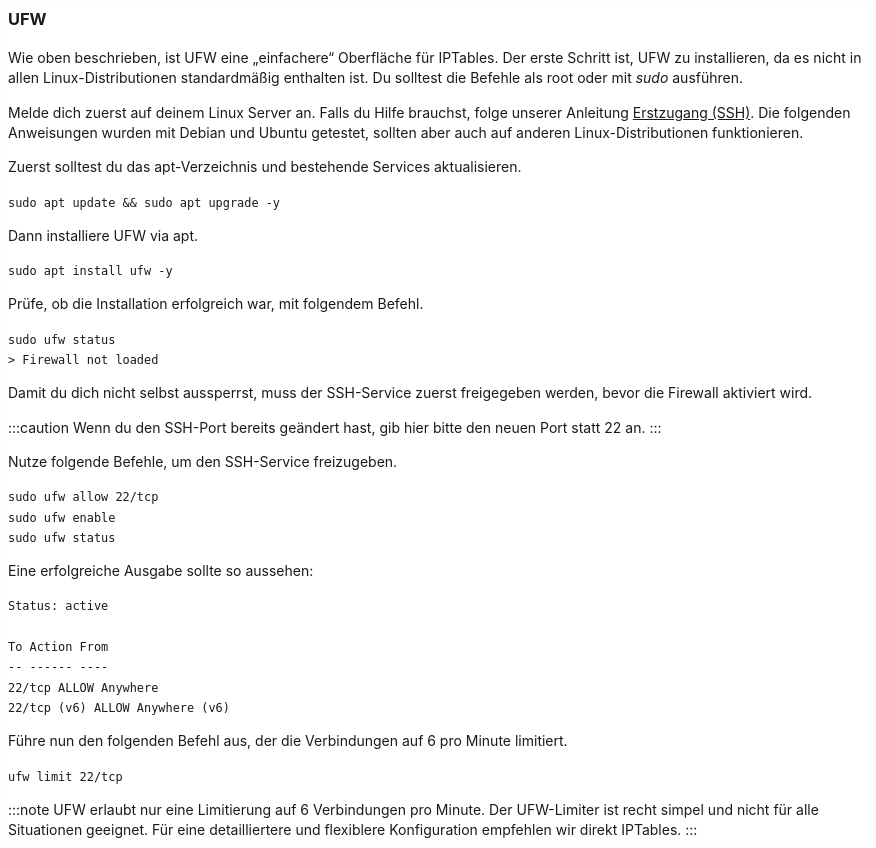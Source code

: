 ### UFW

Wie oben beschrieben, ist UFW eine „einfachere“ Oberfläche für IPTables. Der erste Schritt ist, UFW zu installieren, da es nicht in allen Linux-Distributionen standardmäßig enthalten ist. Du solltest die Befehle als root oder mit *sudo* ausführen.

Melde dich zuerst auf deinem Linux Server an. Falls du Hilfe brauchst, folge unserer Anleitung [Erstzugang (SSH)](vserver-linux-ssh.md). Die folgenden Anweisungen wurden mit Debian und Ubuntu getestet, sollten aber auch auf anderen Linux-Distributionen funktionieren.

Zuerst solltest du das apt-Verzeichnis und bestehende Services aktualisieren.
```
sudo apt update && sudo apt upgrade -y
```

Dann installiere UFW via apt.
```
sudo apt install ufw -y
```

Prüfe, ob die Installation erfolgreich war, mit folgendem Befehl.
```
sudo ufw status
> Firewall not loaded
```

Damit du dich nicht selbst aussperrst, muss der SSH-Service zuerst freigegeben werden, bevor die Firewall aktiviert wird.

:::caution
Wenn du den SSH-Port bereits geändert hast, gib hier bitte den neuen Port statt 22 an.
:::

Nutze folgende Befehle, um den SSH-Service freizugeben.
```
sudo ufw allow 22/tcp
sudo ufw enable
sudo ufw status
```

Eine erfolgreiche Ausgabe sollte so aussehen:
```
Status: active
  
To Action From
-- ------ ----
22/tcp ALLOW Anywhere
22/tcp (v6) ALLOW Anywhere (v6)
```

Führe nun den folgenden Befehl aus, der die Verbindungen auf 6 pro Minute limitiert.
```
ufw limit 22/tcp
```

:::note
UFW erlaubt nur eine Limitierung auf 6 Verbindungen pro Minute. Der UFW-Limiter ist recht simpel und nicht für alle Situationen geeignet. Für eine detailliertere und flexiblere Konfiguration empfehlen wir direkt IPTables.
:::
